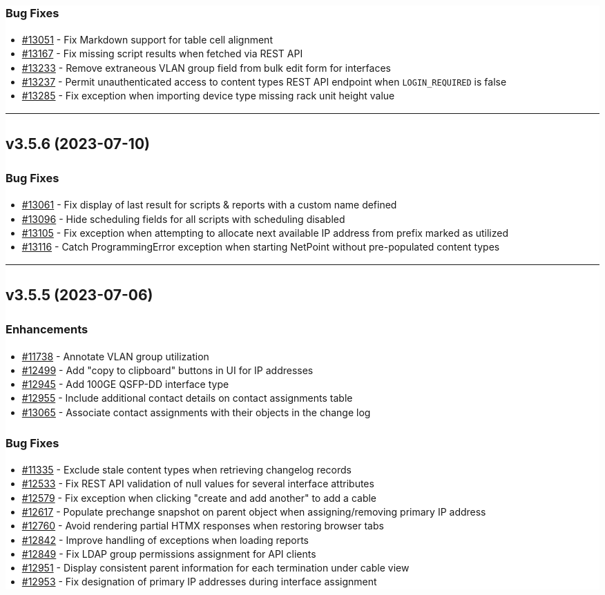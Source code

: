 ### Bug Fixes

* [#13051](https://github.com/khulnasoft/netpoint/issues/13051) - Fix Markdown support for table cell alignment
* [#13167](https://github.com/khulnasoft/netpoint/issues/13167) - Fix missing script results when fetched via REST API
* [#13233](https://github.com/khulnasoft/netpoint/issues/13233) - Remove extraneous VLAN group field from bulk edit form for interfaces
* [#13237](https://github.com/khulnasoft/netpoint/issues/13237) - Permit unauthenticated access to content types REST API endpoint when `LOGIN_REQUIRED` is false
* [#13285](https://github.com/khulnasoft/netpoint/issues/13285) - Fix exception when importing device type missing rack unit height value

---

## v3.5.6 (2023-07-10)

### Bug Fixes

* [#13061](https://github.com/khulnasoft/netpoint/issues/13061) - Fix display of last result for scripts & reports with a custom name defined
* [#13096](https://github.com/khulnasoft/netpoint/issues/13096) - Hide scheduling fields for all scripts with scheduling disabled
* [#13105](https://github.com/khulnasoft/netpoint/issues/13105) - Fix exception when attempting to allocate next available IP address from prefix marked as utilized
* [#13116](https://github.com/khulnasoft/netpoint/issues/13116) - Catch ProgrammingError exception when starting NetPoint without pre-populated content types

---

## v3.5.5 (2023-07-06)

### Enhancements

* [#11738](https://github.com/khulnasoft/netpoint/issues/11738) - Annotate VLAN group utilization
* [#12499](https://github.com/khulnasoft/netpoint/issues/12499) - Add "copy to clipboard" buttons in UI for IP addresses
* [#12945](https://github.com/khulnasoft/netpoint/issues/12945) - Add 100GE QSFP-DD interface type
* [#12955](https://github.com/khulnasoft/netpoint/issues/12955) - Include additional contact details on contact assignments table
* [#13065](https://github.com/khulnasoft/netpoint/issues/13065) - Associate contact assignments with their objects in the change log

### Bug Fixes

* [#11335](https://github.com/khulnasoft/netpoint/issues/11335) - Exclude stale content types when retrieving changelog records
* [#12533](https://github.com/khulnasoft/netpoint/issues/12533) - Fix REST API validation of null values for several interface attributes
* [#12579](https://github.com/khulnasoft/netpoint/issues/12579) - Fix exception when clicking "create and add another" to add a cable
* [#12617](https://github.com/khulnasoft/netpoint/issues/12617) - Populate prechange snapshot on parent object when assigning/removing primary IP address
* [#12760](https://github.com/khulnasoft/netpoint/issues/12760) - Avoid rendering partial HTMX responses when restoring browser tabs
* [#12842](https://github.com/khulnasoft/netpoint/issues/12842) - Improve handling of exceptions when loading reports
* [#12849](https://github.com/khulnasoft/netpoint/issues/12849) - Fix LDAP group permissions assignment for API clients
* [#12951](https://github.com/khulnasoft/netpoint/issues/12951) - Display consistent parent information for each termination under cable view
* [#12953](https://github.com/khulnasoft/netpoint/issues/12953) - Fix designation of primary IP addresses during interface assignment